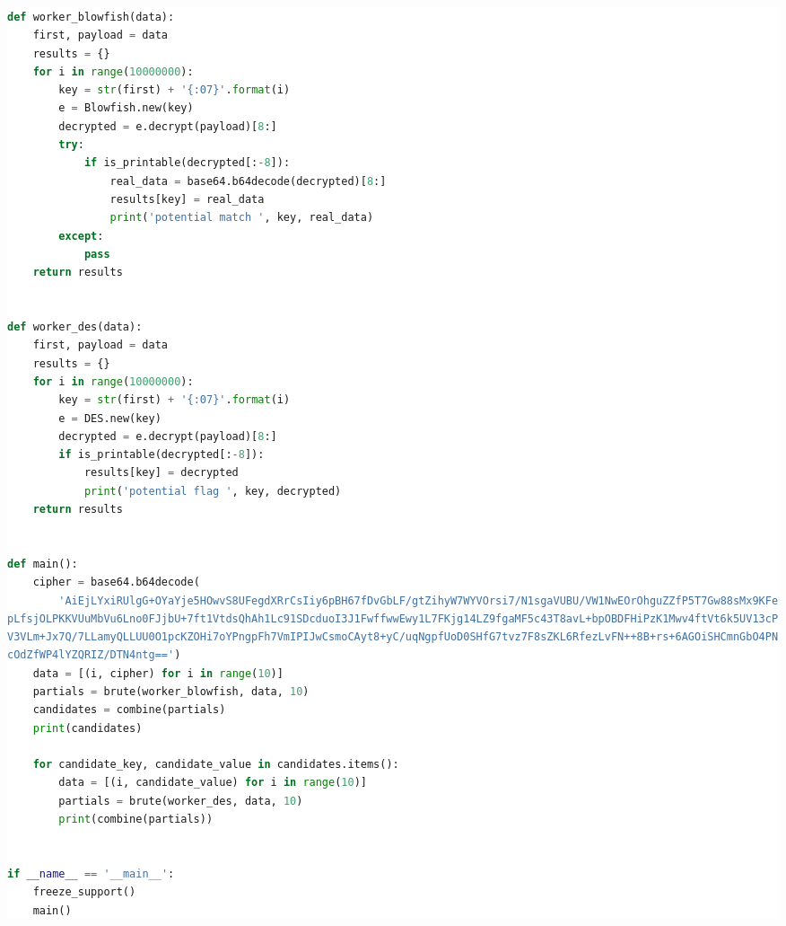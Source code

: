 ```python
def worker_blowfish(data):
    first, payload = data
    results = {}
    for i in range(10000000):
        key = str(first) + '{:07}'.format(i)
        e = Blowfish.new(key)
        decrypted = e.decrypt(payload)[8:]
        try:
            if is_printable(decrypted[:-8]):
                real_data = base64.b64decode(decrypted)[8:]
                results[key] = real_data
                print('potential match ', key, real_data)
        except:
            pass
    return results


def worker_des(data):
    first, payload = data
    results = {}
    for i in range(10000000):
        key = str(first) + '{:07}'.format(i)
        e = DES.new(key)
        decrypted = e.decrypt(payload)[8:]
        if is_printable(decrypted[:-8]):
            results[key] = decrypted
            print('potential flag ', key, decrypted)
    return results


def main():
    cipher = base64.b64decode(
        'AiEjLYxiRUlgG+OYaYje5HOwvS8UFegdXRrCsIiy6pBH67fDvGbLF/gtZihyW7WYVOrsi7/N1sgaVUBU/VW1NwEOrOhguZZfP5T7Gw88sMx9KFepLfsjOLPKKVUuMbVu6Lno0FJjbU+7ft1VtdsQhAh1Lc91SDcduoI3J1FwffwwEwy1L7FKjg14LZ9fgaMF5c43T8avL+bpOBDFHiPzK1Mwv4ftVt6k5UV13cPV3VLm+Jx7Q/7LLamyQLLUU0O1pcKZOHi7oYPngpFh7VmIPIJwCsmoCAyt8+yC/uqNgpfUoD0SHfG7tvz7F8sZKL6RfezLvFN++8B+rs+6AGOiSHCmnGbO4PNcOdZfWP4lYZQRIZ/DTN4ntg==')
    data = [(i, cipher) for i in range(10)]
    partials = brute(worker_blowfish, data, 10)
    candidates = combine(partials)
    print(candidates)

    for candidate_key, candidate_value in candidates.items():
        data = [(i, candidate_value) for i in range(10)]
        partials = brute(worker_des, data, 10)
        print(combine(partials))


if __name__ == '__main__':
    freeze_support()
    main()
```
